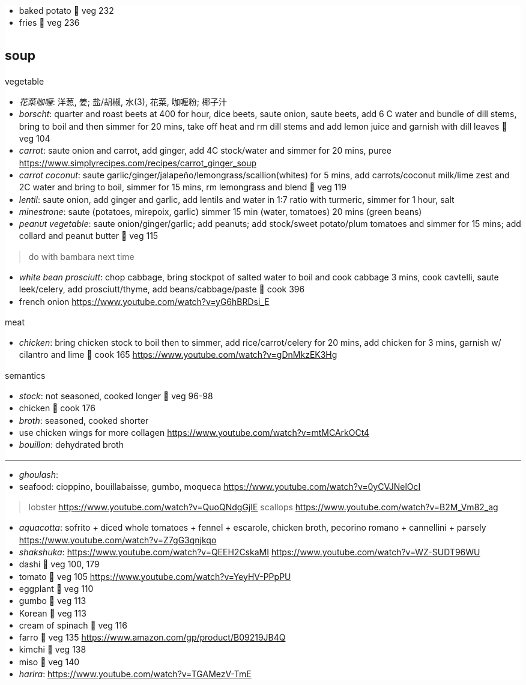 * baked potato 📙 veg 232
* fries 📙 veg 236

## soup

vegetable
* _花菜咖喱_: 洋葱, 姜; 盐/胡椒, 水(3), 花菜, 咖喱粉; 椰子汁
* _borscht_: quarter and roast beets at 400 for hour, dice beets, saute onion, saute beets, add 6 C water and bundle of dill stems, bring to boil and then simmer for 20 mins, take off heat and rm dill stems and add lemon juice and garnish with dill leaves 📙 veg 104
* _carrot_: saute onion and carrot, add ginger, add 4C stock/water and simmer for 20 mins, puree https://www.simplyrecipes.com/recipes/carrot_ginger_soup
* _carrot coconut_: saute garlic/ginger/jalapeño/lemongrass/scallion(whites) for 5 mins, add carrots/coconut milk/lime zest and 2C water and bring to boil, simmer for 15 mins, rm lemongrass and blend 📙 veg 119
* _lentil_: saute onion, add ginger and garlic, add lentils and water in 1:7 ratio with turmeric, simmer for 1 hour, salt
* _minestrone_: saute (potatoes, mirepoix, garlic) simmer 15 min (water, tomatoes) 20 mins (green beans)
* _peanut vegetable_: saute onion/ginger/garlic; add peanuts; add stock/sweet potato/plum tomatoes and simmer for 15 mins; add collard and peanut butter 📙 veg 115
> do with bambara next time
* _white bean prosciutt_: chop cabbage, bring stockpot of salted water to boil and cook cabbage 3 mins, cook cavtelli, saute leek/celery, add prosciutt/thyme, add beans/cabbage/paste 📙 cook 396
* french onion https://www.youtube.com/watch?v=yG6hBRDsi_E

meat
* _chicken_: bring chicken stock to boil then to simmer, add rice/carrot/celery for 20 mins, add chicken for 3 mins, garnish w/ cilantro and lime 📙 cook 165 https://www.youtube.com/watch?v=gDnMkzEK3Hg

semantics
* _stock_: not seasoned, cooked longer 📙 veg 96-98
* chicken 📙 cook 176
* _broth_: seasoned, cooked shorter
* use chicken wings for more collagen https://www.youtube.com/watch?v=mtMCArkOCt4
* _bouillon_: dehydrated broth

---

* _ghoulash_: 
* seafood: cioppino, bouillabaisse, gumbo, moqueca https://www.youtube.com/watch?v=0yCVJNelOcI
> lobster https://www.youtube.com/watch?v=QuoQNdgGjIE
> scallops https://www.youtube.com/watch?v=B2M_Vm82_ag
* _aquacotta_: sofrito + diced whole tomatoes + fennel + escarole, chicken broth, pecorino romano + cannellini + parsely https://www.youtube.com/watch?v=Z7gG3qnjkqo
* _shakshuka_: https://www.youtube.com/watch?v=QEEH2CskaMI https://www.youtube.com/watch?v=WZ-SUDT96WU
* dashi 📙 veg 100, 179
* tomato 📙 veg 105 https://www.youtube.com/watch?v=YeyHV-PPpPU
* eggplant 📙 veg 110
* gumbo 📙 veg 113
* Korean 📙 veg 113
* cream of spinach 📙 veg 116
* farro 📙 veg 135 https://www.amazon.com/gp/product/B09219JB4Q
* kimchi 📙 veg 138
* miso 📙 veg 140
* _harira_: https://www.youtube.com/watch?v=TGAMezV-TmE
